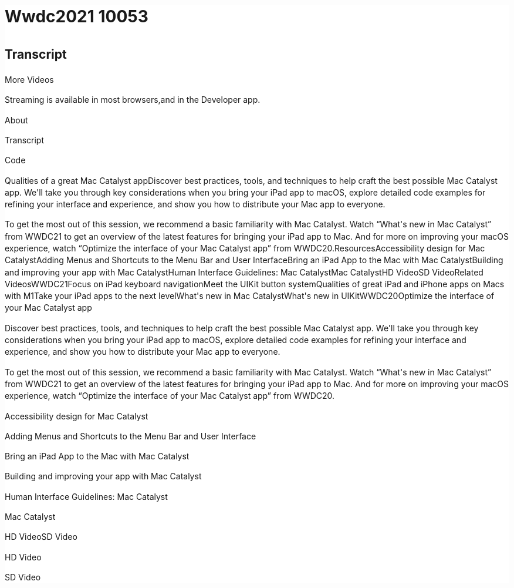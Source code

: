 # Wwdc2021 10053

## Transcript

More Videos

Streaming is available in most browsers,and in the Developer app.

About

Transcript

Code

Qualities of a great Mac Catalyst appDiscover best practices, tools, and techniques to help craft the best possible Mac Catalyst app. We'll take you through key considerations when you bring your iPad app to macOS, explore detailed code examples for refining your interface and experience, and show you how to distribute your Mac app to everyone.

To get the most out of this session, we recommend a basic familiarity with Mac Catalyst. Watch “What's new in Mac Catalyst” from WWDC21 to get an overview of the latest features for bringing your iPad app to Mac. And for more on improving your macOS experience, watch “Optimize the interface of your Mac Catalyst app” from WWDC20.ResourcesAccessibility design for Mac CatalystAdding Menus and Shortcuts to the Menu Bar and User InterfaceBring an iPad App to the Mac with Mac CatalystBuilding and improving your app with Mac CatalystHuman Interface Guidelines: Mac CatalystMac CatalystHD VideoSD VideoRelated VideosWWDC21Focus on iPad keyboard navigationMeet the UIKit button systemQualities of great iPad and iPhone apps on Macs with M1Take your iPad apps to the next levelWhat's new in Mac CatalystWhat's new in UIKitWWDC20Optimize the interface of your Mac Catalyst app

Discover best practices, tools, and techniques to help craft the best possible Mac Catalyst app. We'll take you through key considerations when you bring your iPad app to macOS, explore detailed code examples for refining your interface and experience, and show you how to distribute your Mac app to everyone.

To get the most out of this session, we recommend a basic familiarity with Mac Catalyst. Watch “What's new in Mac Catalyst” from WWDC21 to get an overview of the latest features for bringing your iPad app to Mac. And for more on improving your macOS experience, watch “Optimize the interface of your Mac Catalyst app” from WWDC20.

Accessibility design for Mac Catalyst

Adding Menus and Shortcuts to the Menu Bar and User Interface

Bring an iPad App to the Mac with Mac Catalyst

Building and improving your app with Mac Catalyst

Human Interface Guidelines: Mac Catalyst

Mac Catalyst

HD VideoSD Video

HD Video

SD Video
